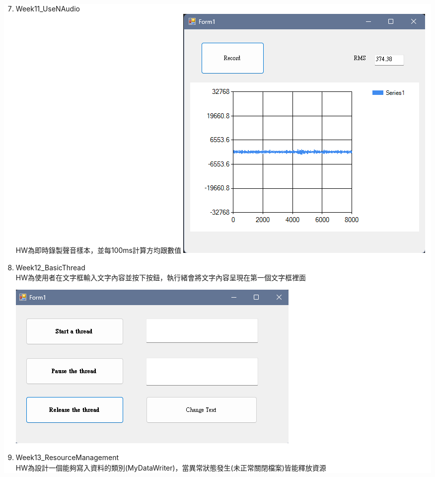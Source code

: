 7. Week11_UseNAudio  
   HW為即時錄製聲音樣本，並每100ms計算方均跟數值
   ![Audio](./Week11_UseNAudio/result/ex01.png)

8. Week12_BasicThread  
   HW為使用者在文字框輸入文字內容並按下按鈕，執行緒會將文字內容呈現在第一個文字框裡面

   ![Thread](./Week12_BasicThread/result/ex01.png)

9. Week13_ResourceManagement  
    HW為設計一個能夠寫入資料的類別(MyDataWriter)，當異常狀態發生(未正常關閉檔案)皆能釋放資源
